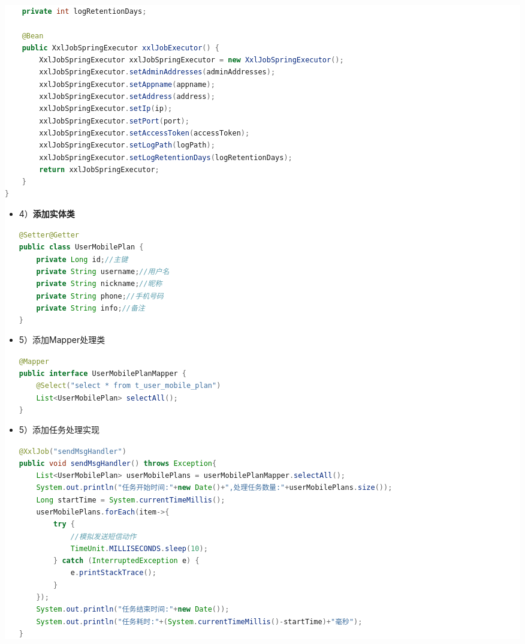   ```java
      private int logRetentionDays;
  
      @Bean
      public XxlJobSpringExecutor xxlJobExecutor() {
          XxlJobSpringExecutor xxlJobSpringExecutor = new XxlJobSpringExecutor();
          xxlJobSpringExecutor.setAdminAddresses(adminAddresses);
          xxlJobSpringExecutor.setAppname(appname);
          xxlJobSpringExecutor.setAddress(address);
          xxlJobSpringExecutor.setIp(ip);
          xxlJobSpringExecutor.setPort(port);
          xxlJobSpringExecutor.setAccessToken(accessToken);
          xxlJobSpringExecutor.setLogPath(logPath);
          xxlJobSpringExecutor.setLogRetentionDays(logRetentionDays);
          return xxlJobSpringExecutor;
      }
  }
  ```

- 4）**添加实体类**

  ```java
  @Setter@Getter
  public class UserMobilePlan {
      private Long id;//主键
      private String username;//用户名
      private String nickname;//昵称
      private String phone;//手机号码
      private String info;//备注
  }
  ```

- 5）添加Mapper处理类

  ```java
  @Mapper
  public interface UserMobilePlanMapper {
      @Select("select * from t_user_mobile_plan")
      List<UserMobilePlan> selectAll();
  }
  ```

- 5）添加任务处理实现

  ```java
  @XxlJob("sendMsgHandler")
  public void sendMsgHandler() throws Exception{
      List<UserMobilePlan> userMobilePlans = userMobilePlanMapper.selectAll();
      System.out.println("任务开始时间:"+new Date()+",处理任务数量:"+userMobilePlans.size());
      Long startTime = System.currentTimeMillis();
      userMobilePlans.forEach(item->{
          try {
              //模拟发送短信动作
              TimeUnit.MILLISECONDS.sleep(10);
          } catch (InterruptedException e) {
              e.printStackTrace();
          }
      });
      System.out.println("任务结束时间:"+new Date());
      System.out.println("任务耗时:"+(System.currentTimeMillis()-startTime)+"毫秒");
  }
  ```
